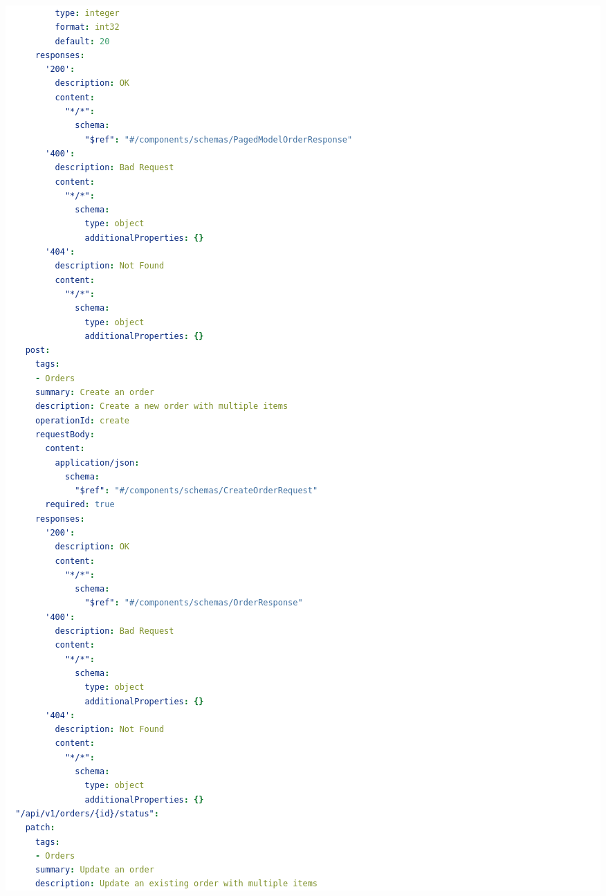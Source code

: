 ```yaml
          type: integer
          format: int32
          default: 20
      responses:
        '200':
          description: OK
          content:
            "*/*":
              schema:
                "$ref": "#/components/schemas/PagedModelOrderResponse"
        '400':
          description: Bad Request
          content:
            "*/*":
              schema:
                type: object
                additionalProperties: {}
        '404':
          description: Not Found
          content:
            "*/*":
              schema:
                type: object
                additionalProperties: {}
    post:
      tags:
      - Orders
      summary: Create an order
      description: Create a new order with multiple items
      operationId: create
      requestBody:
        content:
          application/json:
            schema:
              "$ref": "#/components/schemas/CreateOrderRequest"
        required: true
      responses:
        '200':
          description: OK
          content:
            "*/*":
              schema:
                "$ref": "#/components/schemas/OrderResponse"
        '400':
          description: Bad Request
          content:
            "*/*":
              schema:
                type: object
                additionalProperties: {}
        '404':
          description: Not Found
          content:
            "*/*":
              schema:
                type: object
                additionalProperties: {}
  "/api/v1/orders/{id}/status":
    patch:
      tags:
      - Orders
      summary: Update an order
      description: Update an existing order with multiple items
```